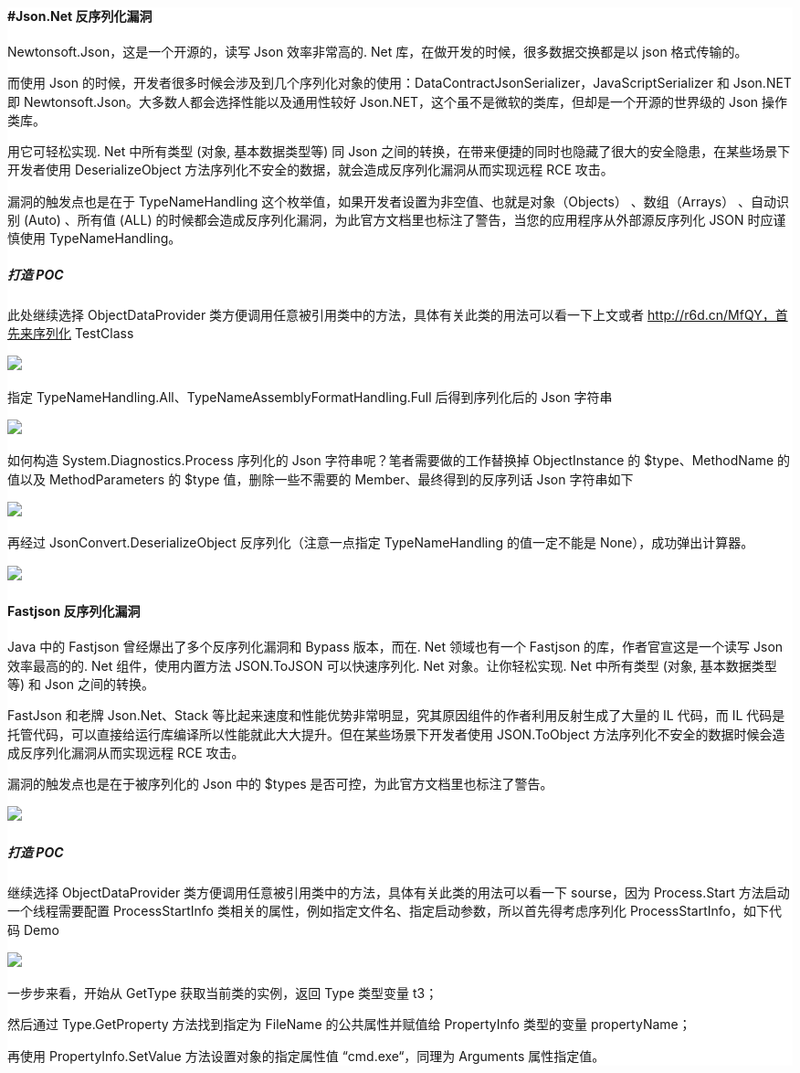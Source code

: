 #### #Json.Net 反序列化漏洞

Newtonsoft.Json，这是一个开源的，读写 Json 效率非常高的. Net 库，在做开发的时候，很多数据交换都是以 json 格式传输的。

而使用 Json 的时候，开发者很多时候会涉及到几个序列化对象的使用：DataContractJsonSerializer，JavaScriptSerializer 和 Json.NET 即 Newtonsoft.Json。大多数人都会选择性能以及通用性较好 Json.NET，这个虽不是微软的类库，但却是一个开源的世界级的 Json 操作类库。

用它可轻松实现. Net 中所有类型 (对象, 基本数据类型等) 同 Json 之间的转换，在带来便捷的同时也隐藏了很大的安全隐患，在某些场景下开发者使用 DeserializeObject 方法序列化不安全的数据，就会造成反序列化漏洞从而实现远程 RCE 攻击。

漏洞的触发点也是在于 TypeNameHandling 这个枚举值，如果开发者设置为非空值、也就是对象（Objects） 、数组（Arrays） 、自动识别 (Auto) 、所有值 (ALL) 的时候都会造成反序列化漏洞，为此官方文档里也标注了警告，当您的应用程序从外部源反序列化 JSON 时应谨慎使用 TypeNameHandling。

##### 打造 POC

此处继续选择 ObjectDataProvider 类方便调用任意被引用类中的方法，具体有关此类的用法可以看一下上文或者 http://r6d.cn/MfQY，首先来序列化 TestClass

![](https://mmbiz.qpic.cn/mmbiz_png/BwqHlJ29vcqjuI3Y5lTsL4uhMzmnBhICDwx17RoNZDajbqbqZL4icf7wOnRI4RkRaSBzUrbRQHKeN6ko6w1nIog/640?wx_fmt=png)

指定 TypeNameHandling.All、TypeNameAssemblyFormatHandling.Full 后得到序列化后的 Json 字符串

![](https://mmbiz.qpic.cn/mmbiz_png/BwqHlJ29vcqjuI3Y5lTsL4uhMzmnBhICsiahjhibthhL47mg3cI0h69OmD4gENbZuNInxEicAJATPYkOn6iamMiaQ4Q/640?wx_fmt=png)

如何构造 System.Diagnostics.Process 序列化的 Json 字符串呢？笔者需要做的工作替换掉 ObjectInstance 的 $type、MethodName 的值以及 MethodParameters 的 $type 值，删除一些不需要的 Member、最终得到的反序列话 Json 字符串如下

![](https://mmbiz.qpic.cn/mmbiz_png/BwqHlJ29vcqjuI3Y5lTsL4uhMzmnBhICryQvol8zIJO1BuWgXYTRdjzUFFhkjX3Z7IKer9nibITTWZ54wMXKKZg/640?wx_fmt=png)

再经过 JsonConvert.DeserializeObject 反序列化（注意一点指定 TypeNameHandling 的值一定不能是 None），成功弹出计算器。

![](https://mmbiz.qpic.cn/mmbiz_png/BwqHlJ29vcqjuI3Y5lTsL4uhMzmnBhICfjmK7D8EEnnOrdNZnJ4ydQCiaH1sGJg9z2njLjFrZsHkID2xmuq2gzQ/640?wx_fmt=png)

#### Fastjson 反序列化漏洞

Java 中的 Fastjson 曾经爆出了多个反序列化漏洞和 Bypass 版本，而在. Net 领域也有一个 Fastjson 的库，作者官宣这是一个读写 Json 效率最高的的. Net 组件，使用内置方法 JSON.ToJSON 可以快速序列化. Net 对象。让你轻松实现. Net 中所有类型 (对象, 基本数据类型等) 和 Json 之间的转换。

FastJson 和老牌 Json.Net、Stack 等比起来速度和性能优势非常明显，究其原因组件的作者利用反射生成了大量的 IL 代码，而 IL 代码是托管代码，可以直接给运行库编译所以性能就此大大提升。但在某些场景下开发者使用 JSON.ToObject 方法序列化不安全的数据时候会造成反序列化漏洞从而实现远程 RCE 攻击。

漏洞的触发点也是在于被序列化的 Json 中的 $types 是否可控，为此官方文档里也标注了警告。

![](https://mmbiz.qpic.cn/mmbiz_png/BwqHlJ29vcqjuI3Y5lTsL4uhMzmnBhICOyWfqWO2DVibZ0sMQuwE6CHWM6xFF9ZaapvKX8a1C2dOlHrUS3Zc7FA/640?wx_fmt=png)

##### 打造 POC

继续选择 ObjectDataProvider 类方便调用任意被引用类中的方法，具体有关此类的用法可以看一下 sourse，因为 Process.Start 方法启动一个线程需要配置 ProcessStartInfo 类相关的属性，例如指定文件名、指定启动参数，所以首先得考虑序列化 ProcessStartInfo，如下代码 Demo

![](https://mmbiz.qpic.cn/mmbiz_png/BwqHlJ29vcqjuI3Y5lTsL4uhMzmnBhICWPknDk2cich3QKXOtkLwADLReCXE6WqGnN9NdqYPow6kBpkPGO9nCqg/640?wx_fmt=png)

一步步来看，开始从 GetType 获取当前类的实例，返回 Type 类型变量 t3；

然后通过 Type.GetProperty 方法找到指定为 FileName 的公共属性并赋值给 PropertyInfo 类型的变量 propertyName；

再使用 PropertyInfo.SetValue 方法设置对象的指定属性值 “cmd.exe“，同理为 Arguments 属性指定值。

